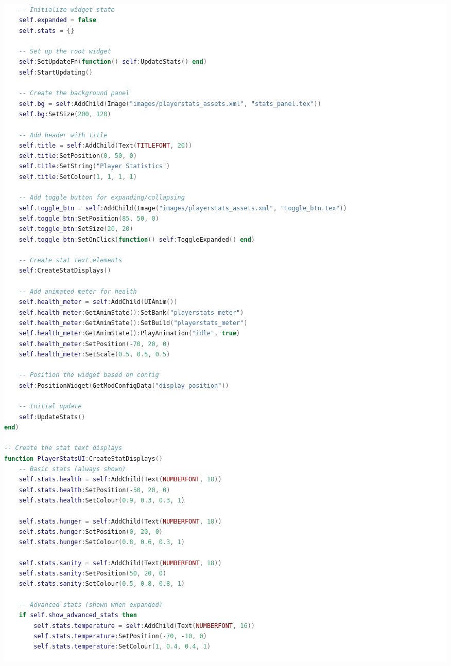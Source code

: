```lua
    -- Initialize widget state
    self.expanded = false
    self.stats = {}
    
    -- Set up the root widget
    self:SetUpdateFn(function() self:UpdateStats() end)
    self:StartUpdating()
    
    -- Create the background panel
    self.bg = self:AddChild(Image("images/playerstats_assets.xml", "stats_panel.tex"))
    self.bg:SetSize(200, 120)
    
    -- Add header with title
    self.title = self:AddChild(Text(TITLEFONT, 20))
    self.title:SetPosition(0, 50, 0)
    self.title:SetString("Player Statistics")
    self.title:SetColour(1, 1, 1, 1)
    
    -- Add toggle button for expanding/collapsing
    self.toggle_btn = self:AddChild(Image("images/playerstats_assets.xml", "toggle_btn.tex"))
    self.toggle_btn:SetPosition(85, 50, 0)
    self.toggle_btn:SetSize(20, 20)
    self.toggle_btn:SetOnClick(function() self:ToggleExpanded() end)
    
    -- Create stat text elements
    self:CreateStatDisplays()
    
    -- Add animated meter for health
    self.health_meter = self:AddChild(UIAnim())
    self.health_meter:GetAnimState():SetBank("playerstats_meter")
    self.health_meter:GetAnimState():SetBuild("playerstats_meter")
    self.health_meter:GetAnimState():PlayAnimation("idle", true)
    self.health_meter:SetPosition(-70, 20, 0)
    self.health_meter:SetScale(0.5, 0.5, 0.5)
    
    -- Position the widget based on config
    self:PositionWidget(GetModConfigData("display_position"))
    
    -- Initial update
    self:UpdateStats()
end)

-- Create the stat text displays
function PlayerStatsUI:CreateStatDisplays()
    -- Basic stats (always shown)
    self.stats.health = self:AddChild(Text(NUMBERFONT, 18))
    self.stats.health:SetPosition(-50, 20, 0)
    self.stats.health:SetColour(0.9, 0.3, 0.3, 1)
    
    self.stats.hunger = self:AddChild(Text(NUMBERFONT, 18))
    self.stats.hunger:SetPosition(0, 20, 0)
    self.stats.hunger:SetColour(0.8, 0.6, 0.3, 1)
    
    self.stats.sanity = self:AddChild(Text(NUMBERFONT, 18))
    self.stats.sanity:SetPosition(50, 20, 0)
    self.stats.sanity:SetColour(0.5, 0.8, 0.8, 1)
    
    -- Advanced stats (shown when expanded)
    if self.show_advanced_stats then
        self.stats.temperature = self:AddChild(Text(NUMBERFONT, 16))
        self.stats.temperature:SetPosition(-70, -10, 0)
        self.stats.temperature:SetColour(1, 0.4, 0.4, 1)
        
```